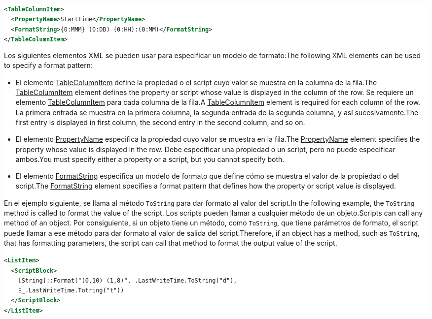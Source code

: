 ```xml
<TableColumnItem>
  <PropertyName>StartTime</PropertyName>
  <FormatString>{0:MMM} (0:DD) (0:HH):(0:MM)</FormatString>
</TableColumnItem>
```

<span data-ttu-id="e31a9-208">Los siguientes elementos XML se pueden usar para especificar un modelo de formato:</span><span class="sxs-lookup"><span data-stu-id="e31a9-208">The following XML elements can be used to specify a format pattern:</span></span>

- <span data-ttu-id="e31a9-209">El elemento [TableColumnItem](./tablecolumnitem-element-for-tablecolumnitems-for-tablecontrol-format.md) define la propiedad o el script cuyo valor se muestra en la columna de la fila.</span><span class="sxs-lookup"><span data-stu-id="e31a9-209">The [TableColumnItem](./tablecolumnitem-element-for-tablecolumnitems-for-tablecontrol-format.md) element defines the property or script whose value is displayed in the column of the row.</span></span> <span data-ttu-id="e31a9-210">Se requiere un elemento [TableColumnItem](./tablecolumnitem-element-for-tablecolumnitems-for-tablecontrol-format.md) para cada columna de la fila.</span><span class="sxs-lookup"><span data-stu-id="e31a9-210">A [TableColumnItem](./tablecolumnitem-element-for-tablecolumnitems-for-tablecontrol-format.md) element is required for each column of the row.</span></span> <span data-ttu-id="e31a9-211">La primera entrada se muestra en la primera columna, la segunda entrada de la segunda columna, y así sucesivamente.</span><span class="sxs-lookup"><span data-stu-id="e31a9-211">The first entry is displayed in first column, the second entry in the second column, and so on.</span></span>

- <span data-ttu-id="e31a9-212">El elemento [PropertyName](./propertyname-element-for-tablecolumnitem-for-tablecontrol-format.md) especifica la propiedad cuyo valor se muestra en la fila.</span><span class="sxs-lookup"><span data-stu-id="e31a9-212">The [PropertyName](./propertyname-element-for-tablecolumnitem-for-tablecontrol-format.md) element specifies the property whose value is displayed in the row.</span></span> <span data-ttu-id="e31a9-213">Debe especificar una propiedad o un script, pero no puede especificar ambos.</span><span class="sxs-lookup"><span data-stu-id="e31a9-213">You must specify either a property or a script, but you cannot specify both.</span></span>

- <span data-ttu-id="e31a9-214">El elemento [FormatString](./label-element-for-listitem-for-listcontrol-format.md) especifica un modelo de formato que define cómo se muestra el valor de la propiedad o del script.</span><span class="sxs-lookup"><span data-stu-id="e31a9-214">The [FormatString](./label-element-for-listitem-for-listcontrol-format.md) element specifies a format pattern that defines how the property or script value is displayed.</span></span>

<span data-ttu-id="e31a9-215">En el ejemplo siguiente, se llama al método `ToString` para dar formato al valor del script.</span><span class="sxs-lookup"><span data-stu-id="e31a9-215">In the following example, the `ToString` method is called to format the value of the script.</span></span> <span data-ttu-id="e31a9-216">Los scripts pueden llamar a cualquier método de un objeto.</span><span class="sxs-lookup"><span data-stu-id="e31a9-216">Scripts can call any method of an object.</span></span> <span data-ttu-id="e31a9-217">Por consiguiente, si un objeto tiene un método, como `ToString`, que tiene parámetros de formato, el script puede llamar a ese método para dar formato al valor de salida del script.</span><span class="sxs-lookup"><span data-stu-id="e31a9-217">Therefore, if an object has a method, such as `ToString`, that has formatting parameters, the script can call that method to format the output value of the script.</span></span>

```xml
<ListItem>
  <ScriptBlock>
    [String]::Format("(0,10) (1,8)", .LastWriteTime.ToString("d"),
    $_.LastWriteTime.Totring("t"))
  </ScriptBlock>
</ListItem>
```

